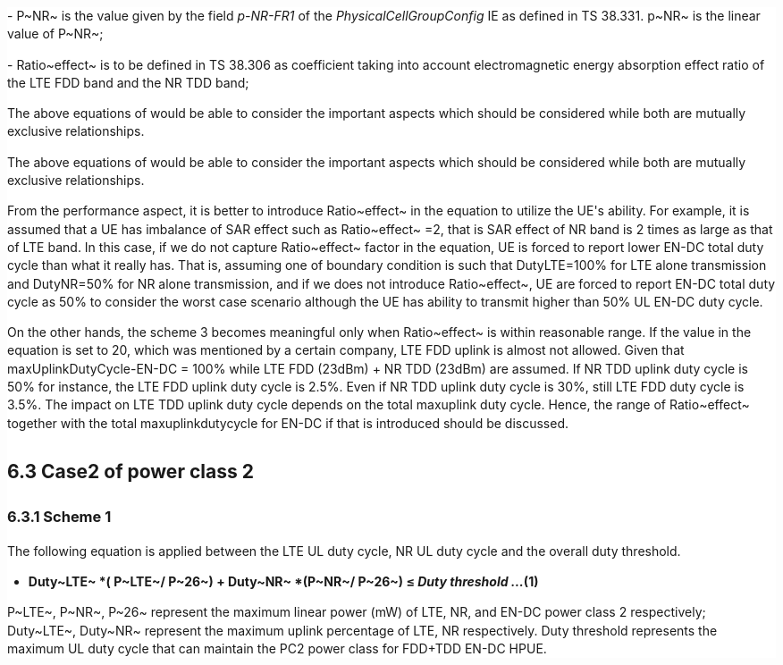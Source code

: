 \- P~NR~ is the value given by the field *p-NR-FR1* of the
*PhysicalCellGroupConfig* IE as defined in TS 38.331. p~NR~ is the
linear value of P~NR~;

\- Ratio~effect~ is to be defined in TS 38.306 as coefficient taking
into account electromagnetic energy absorption effect ratio of the LTE
FDD band and the NR TDD band;

The above equations of would be able to consider the important aspects
which should be considered while both are mutually exclusive
relationships.

The above equations of would be able to consider the important aspects
which should be considered while both are mutually exclusive
relationships.

From the performance aspect, it is better to introduce Ratio~effect~ in
the equation to utilize the UE\'s ability. For example, it is assumed
that a UE has imbalance of SAR effect such as Ratio~effect~ =2, that is
SAR effect of NR band is 2 times as large as that of LTE band. In this
case, if we do not capture Ratio~effect~ factor in the equation, UE is
forced to report lower EN-DC total duty cycle than what it really has.
That is, assuming one of boundary condition is such that DutyLTE=100%
for LTE alone transmission and DutyNR=50% for NR alone transmission, and
if we does not introduce Ratio~effect~, UE are forced to report EN-DC
total duty cycle as 50% to consider the worst case scenario although the
UE has ability to transmit higher than 50% UL EN-DC duty cycle.

On the other hands, the scheme 3 becomes meaningful only when
Ratio~effect~ is within reasonable range. If the value in the equation
is set to 20, which was mentioned by a certain company, LTE FDD uplink
is almost not allowed. Given that maxUplinkDutyCycle-EN-DC = 100% while
LTE FDD (23dBm) + NR TDD (23dBm) are assumed. If NR TDD uplink duty
cycle is 50% for instance, the LTE FDD uplink duty cycle is 2.5%. Even
if NR TDD uplink duty cycle is 30%, still LTE FDD duty cycle is 3.5%.
The impact on LTE TDD uplink duty cycle depends on the total maxuplink
duty cycle. Hence, the range of Ratio~effect~ together with the total
maxuplinkdutycycle for EN-DC if that is introduced should be discussed.

6.3 Case2 of power class 2
--------------------------

### 6.3.1 Scheme 1

The following equation is applied between the LTE UL duty cycle, NR UL
duty cycle and the overall duty threshold.

-   **Duty~LTE~ \*( P~LTE~/ P~26~) + Duty~NR~ \*(P~NR~/ P~26~) ≤ *Duty
    threshold ...*(1)**

P~LTE~, P~NR~, P~26~ represent the maximum linear power (mW) of LTE, NR,
and EN-DC power class 2 respectively; Duty~LTE~, Duty~NR~ represent the
maximum uplink percentage of LTE, NR respectively. Duty threshold
represents the maximum UL duty cycle that can maintain the PC2 power
class for FDD+TDD EN-DC HPUE.
